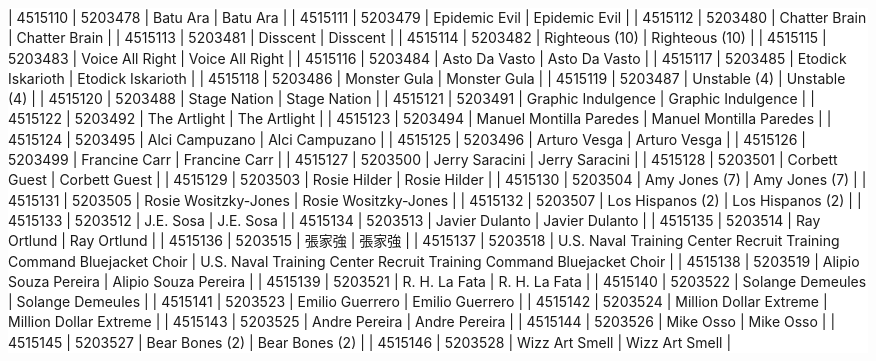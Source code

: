 | 4515110 | 5203478 | Batu Ara | Batu Ara |
| 4515111 | 5203479 | Epidemic Evil | Epidemic Evil |
| 4515112 | 5203480 | Chatter Brain | Chatter Brain |
| 4515113 | 5203481 | Disscent | Disscent |
| 4515114 | 5203482 | Righteous (10) | Righteous (10) |
| 4515115 | 5203483 | Voice All Right | Voice All Right |
| 4515116 | 5203484 | Asto Da Vasto | Asto Da Vasto |
| 4515117 | 5203485 | Etodick Iskarioth | Etodick Iskarioth |
| 4515118 | 5203486 | Monster Gula | Monster Gula |
| 4515119 | 5203487 | Unstable (4) | Unstable (4) |
| 4515120 | 5203488 | Stage Nation | Stage Nation |
| 4515121 | 5203491 | Graphic Indulgence | Graphic Indulgence |
| 4515122 | 5203492 | The Artlight | The Artlight |
| 4515123 | 5203494 | Manuel Montilla Paredes | Manuel Montilla Paredes |
| 4515124 | 5203495 | Alci Campuzano | Alci Campuzano |
| 4515125 | 5203496 | Arturo Vesga | Arturo Vesga |
| 4515126 | 5203499 | Francine Carr | Francine Carr |
| 4515127 | 5203500 | Jerry Saracini | Jerry Saracini |
| 4515128 | 5203501 | Corbett Guest | Corbett Guest |
| 4515129 | 5203503 | Rosie Hilder | Rosie Hilder |
| 4515130 | 5203504 | Amy Jones (7) | Amy Jones (7) |
| 4515131 | 5203505 | Rosie Wositzky-Jones | Rosie Wositzky-Jones |
| 4515132 | 5203507 | Los Hispanos (2) | Los Hispanos (2) |
| 4515133 | 5203512 | J.E. Sosa | J.E. Sosa |
| 4515134 | 5203513 | Javier Dulanto | Javier Dulanto |
| 4515135 | 5203514 | Ray Ortlund | Ray Ortlund |
| 4515136 | 5203515 | 張家強 | 張家強 |
| 4515137 | 5203518 | U.S. Naval Training Center Recruit Training Command Bluejacket Choir | U.S. Naval Training Center Recruit Training Command Bluejacket Choir |
| 4515138 | 5203519 | Alipio Souza Pereira | Alipio Souza Pereira |
| 4515139 | 5203521 | R. H. La Fata | R. H. La Fata |
| 4515140 | 5203522 | Solange Demeules | Solange Demeules |
| 4515141 | 5203523 | Emilio Guerrero | Emilio Guerrero |
| 4515142 | 5203524 | Million Dollar Extreme | Million Dollar Extreme |
| 4515143 | 5203525 | Andre Pereira | Andre Pereira |
| 4515144 | 5203526 | Mike Osso | Mike Osso |
| 4515145 | 5203527 | Bear Bones (2) | Bear Bones (2) |
| 4515146 | 5203528 | Wizz Art Smell | Wizz Art Smell |